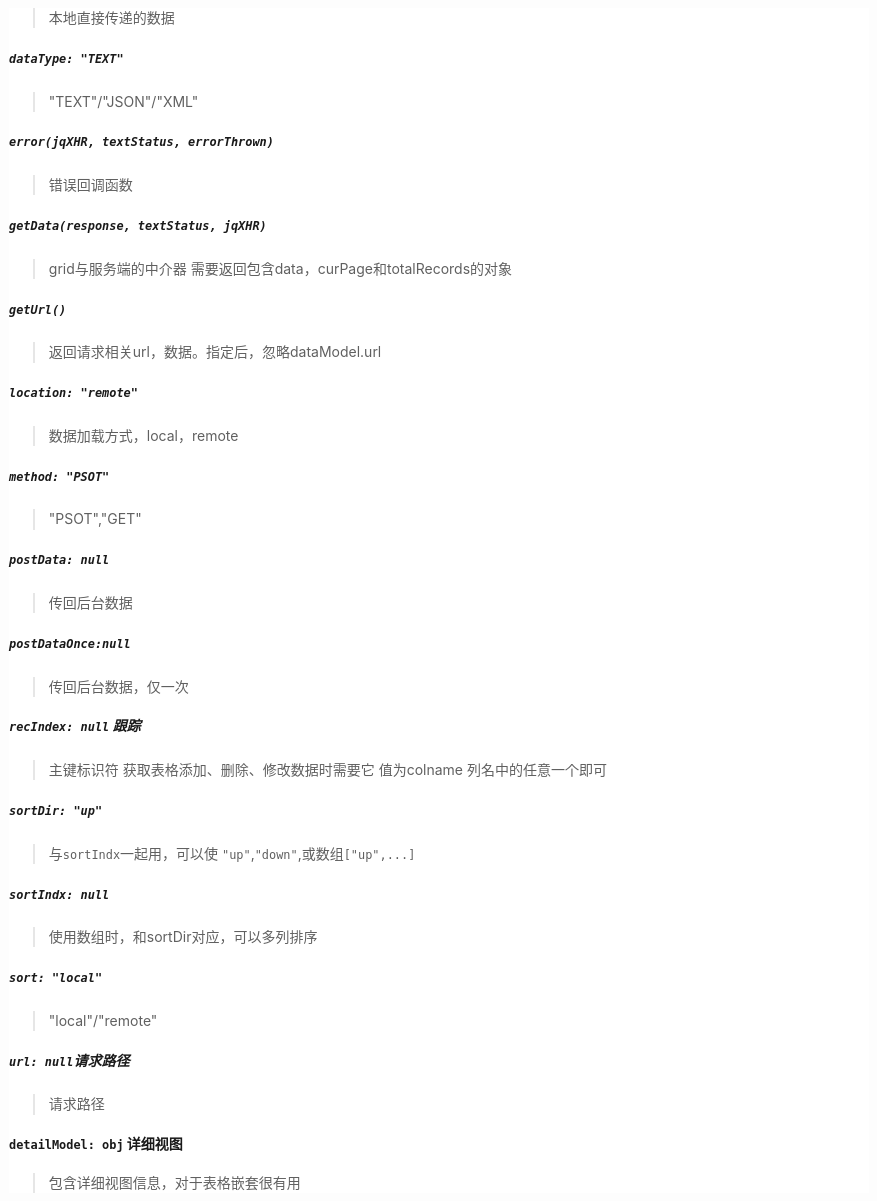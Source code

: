 > 本地直接传递的数据

##### `dataType: "TEXT"` #####

> "TEXT"/"JSON"/"XML"

##### `error(jqXHR, textStatus, errorThrown)` #####

> 错误回调函数

##### `getData(response, textStatus, jqXHR)` #####

> grid与服务端的中介器
> 需要返回包含data，curPage和totalRecords的对象

##### `getUrl()` #####

> 返回请求相关url，数据。指定后，忽略dataModel.url

##### `location: "remote"` #####

> 数据加载方式，local，remote

##### `method: "PSOT"` #####

> "PSOT","GET"

##### `postData: null` #####

> 传回后台数据

##### `postDataOnce:null` #####

> 传回后台数据，仅一次

##### `recIndex: null` 跟踪 #####

> 主键标识符  获取表格添加、删除、修改数据时需要它 值为colname 列名中的任意一个即可

##### `sortDir: "up"` #####

> 与`sortIndx`一起用，可以使
> `"up"`,`"down"`,或数组`["up",...]`

##### `sortIndx: null` #####

> 使用数组时，和sortDir对应，可以多列排序

##### `sort: "local"` #####

> "local"/"remote"

##### `url: null`请求路径 #####

> 请求路径

#### `detailModel: obj` 详细视图 ####

> 包含详细视图信息，对于表格嵌套很有用

